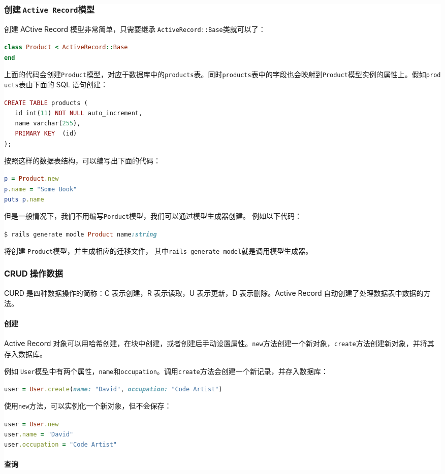 ### 创建 `Active Record`模型

创建 ACtive Record 模型非常简单，只需要继承 `ActiveRecord::Base`类就可以了：

```rb
class Product < ActiveRecord::Base
end 
```

上面的代码会创建`Product`模型，对应于数据库中的`products`表。同时`products`表中的字段也会映射到`Product`模型实例的属性上。假如`products`表由下面的 SQL 语句创建：

```rb
CREATE TABLE products (
   id int(11) NOT NULL auto_increment,
   name varchar(255),
   PRIMARY KEY  (id)
); 
```

按照这样的数据表结构，可以编写出下面的代码：

```rb
p = Product.new
p.name = "Some Book"
puts p.name 
```

但是一般情况下，我们不用编写`Porduct`模型，我们可以通过模型生成器创建。 例如以下代码：

```rb
$ rails generate modle Product name:string 
```

将创建 `Product`模型，并生成相应的迁移文件， 其中`rails generate model`就是调用模型生成器。

### CRUD 操作数据

CURD 是四种数据操作的简称：C 表示创建，R 表示读取，U 表示更新，D 表示删除。Active Record 自动创建了处理数据表中数据的方法。

#### 创建

Active Record 对象可以用哈希创建，在块中创建，或者创建后手动设置属性。`new`方法创建一个新对象，`create`方法创建新对象，并将其存入数据库。

例如 `User`模型中有两个属性，`name`和`occupation`。调用`create`方法会创建一个新记录，并存入数据库：

```rb
user = User.create(name: "David", occupation: "Code Artist") 
```

使用`new`方法，可以实例化一个新对象，但不会保存：

```rb
user = User.new
user.name = "David"
user.occupation = "Code Artist" 
```

#### 查询
